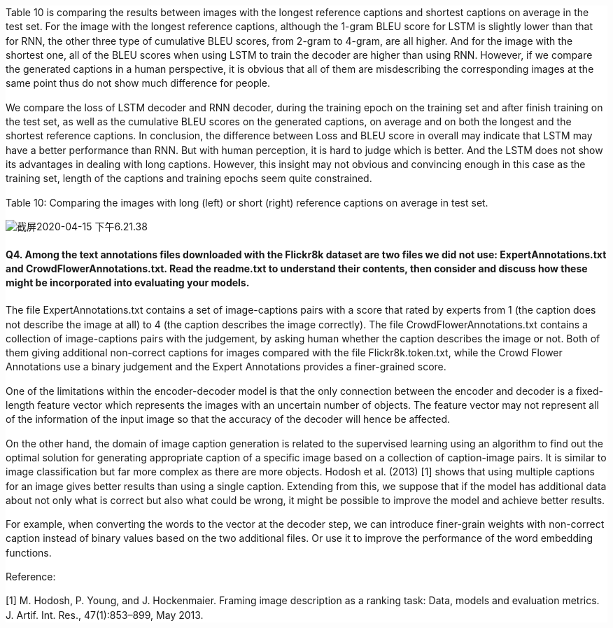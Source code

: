 

Table 10 is comparing the results between images with the longest reference captions and shortest captions on average in the test set. For the image with the longest reference captions, although the 1-gram BLEU score for LSTM is slightly lower than that for RNN, the other three type of cumulative BLEU scores, from 2-gram to 4-gram, are all higher. And for the image with the shortest one, all of the BLEU scores when using LSTM to train the decoder are higher than using RNN. However, if we compare the generated captions in a human perspective, it is obvious that all of them are misdescribing the corresponding images at the same point thus do not show much difference for people. 

We compare the loss of LSTM decoder and RNN decoder, during the training epoch on the training set and after finish training on the test set, as well as the cumulative BLEU scores on the generated captions, on average and on both the longest and the shortest reference captions. In conclusion, the difference between Loss and BLEU score in overall may indicate that LSTM may have a better performance than RNN. But with human perception, it is hard to judge which is better. And the LSTM does not show its advantages in dealing with long captions. However, this insight may not obvious and convincing enough in this case as the training set, length of the captions and training epochs seem quite constrained.



Table 10: Comparing the images with long (left) or short (right) reference captions on average in test set.

![截屏2020-04-15 下午6.21.38](https://tva1.sinaimg.cn/large/007S8ZIlgy1gduyncvc1mj30u00vu454.jpg) 

#### **Q4. Among the text annotations files downloaded with the Flickr8k dataset are two files we did not use: ExpertAnnotations.txt and CrowdFlowerAnnotations.txt. Read the readme.txt to understand their contents, then consider and discuss how these might be incorporated into evaluating your models.**

The file ExpertAnnotations.txt contains a set of image-captions pairs with a score that rated by experts from 1 (the caption does not describe the image at all) to 4 (the caption describes the image correctly). The file CrowdFlowerAnnotations.txt contains a collection of image-captions pairs with the judgement, by asking human whether the caption describes the image or not. Both of them giving additional non-correct captions for images compared with the file Flickr8k.token.txt, while the Crowd Flower Annotations use a binary judgement and the Expert Annotations provides a finer-grained score.

One of the limitations within the encoder-decoder model is that the only connection between the encoder and decoder is a fixed-length feature vector which represents the images with an uncertain number of objects. The feature vector may not represent all of the information of the input image so that the accuracy of the decoder will hence be affected.

On the other hand, the domain of image caption generation is related to the supervised learning using an algorithm to find out the optimal solution for generating appropriate caption of a specific image based on a collection of caption-image pairs. It is similar to image classification but far more complex as there are more objects. Hodosh et al. (2013) [1] shows that using multiple captions for an image gives better results than using a single caption. Extending from this, we suppose that if the model has additional data about not only what is correct but also what could be wrong, it might be possible to improve the model and achieve better results.

For example, when converting the words to the vector at the decoder step, we can introduce finer-grain weights with non-correct caption instead of binary values based on the two additional files. Or use it to improve the performance of the word embedding functions.

 

Reference:

[1] M. Hodosh, P. Young, and J. Hockenmaier. Framing image description as a ranking task: Data, models and evaluation metrics. J. Artif. Int. Res., 47(1):853–899, May 2013.

